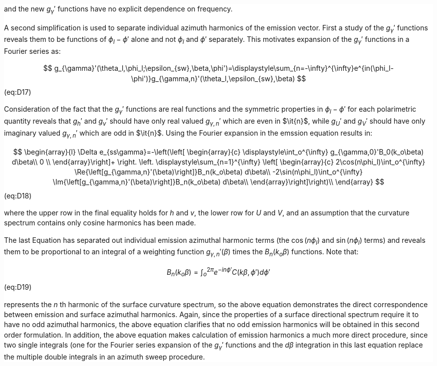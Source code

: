 and the new $g_{\gamma}'$ functions have no explicit dependence on frequency.

A second simplification is used to separate individual azimuth
harmonics of the emission vector. First a study of the
$g_{\gamma}'$ functions reveals them to be functions of
$\phi_l-\phi'$  alone and not $\phi_l$ and $\phi'$ separately.
This motivates expansion of the $g_{\gamma}'$  functions in a
Fourier series as:

$$
g_{\gamma}'(\theta_l,\phi_l;\epsilon_{sw},\beta,\phi')=\displaystyle\sum_{n=-\infty}^{\infty}e^{in(\phi_l-\phi')}g_{\gamma,n}'(\theta_l,\epsilon_{sw},\beta)
$$ (eq:D17)

Consideration of the fact that the $g_{\gamma}'$  functions are
real functions and the symmetric properties in $\phi_l-\phi'$ for
each polarimetric quantity reveals that $g_h'$ and $g_v'$ should
have only real valued $g_{\gamma,n}'$ which are even in $\it{n}$, while
$g_U'$ and $g_V'$ should have only imaginary valued
$g_{\gamma,n}'$ which are odd in $\it{n}$. Using the Fourier
expansion in the emssion equation results in:

$$
\begin{array}{l}
\Delta e_{ss\gamma}=-\left(\left[
\begin{array}{c}
\displaystyle\int_o^{\infty} g_{\gamma,0}'B_0(k_o\beta) d\beta\\
0 \\
\end{array}\right]+ \right.
\left. \displaystyle\sum_{n=1}^{\infty} \left[
\begin{array}{c}
2\cos(n\phi_l)\int_o^{\infty} \Re{\left[g_{\gamma,n}'(\beta)\right]}B_n(k_o\beta) d\beta\\
-2\sin(n\phi_l)\int_o^{\infty} \Im{\left[g_{\gamma,n}'(\beta)\right]}B_n(k_o\beta) d\beta\\
\end{array}\right]\right)\\
\end{array}
$$ (eq:D18)

where the upper row in the final equality holds for $h$ and $v$,
the lower row for $U$ and $V$, and an assumption that the
curvature spectrum contains only cosine harmonics has been made.

The last Equation has separated out individual
emission azimuthal harmonic terms (the $\cos(n\phi_l)$ and
$\sin(n\phi_l)$ terms) and reveals them to be proportional to an
integral of a weighting function $g_{\gamma,n}'(\beta)$ times the
$B_n(k_o\beta)$ functions. Note that:

$$
B_n(k_o\beta)=\displaystyle\int_o^{2\pi}e^{-in
\phi'}C(k\beta,\phi')d\phi'
$$(eq:D19)

represents the $n$ th harmonic of the surface curvature spectrum,
so the above equation demonstrates the direct correspondence
between emission and surface azimuthal harmonics. Again, since the
properties of a surface directional spectrum require it to have no
odd azimuthal harmonics, the above equation clarifies that no odd
emission harmonics will be obtained in this second order
formulation. In addition, the above equation makes calculation of
emission harmonics a much more direct procedure, since two single
integrals (one for the Fourier series expansion of the
$g_{\gamma}'$ functions and the $d\beta$ integration in this last equation
replace the multiple double integrals in an
azimuth sweep procedure.
